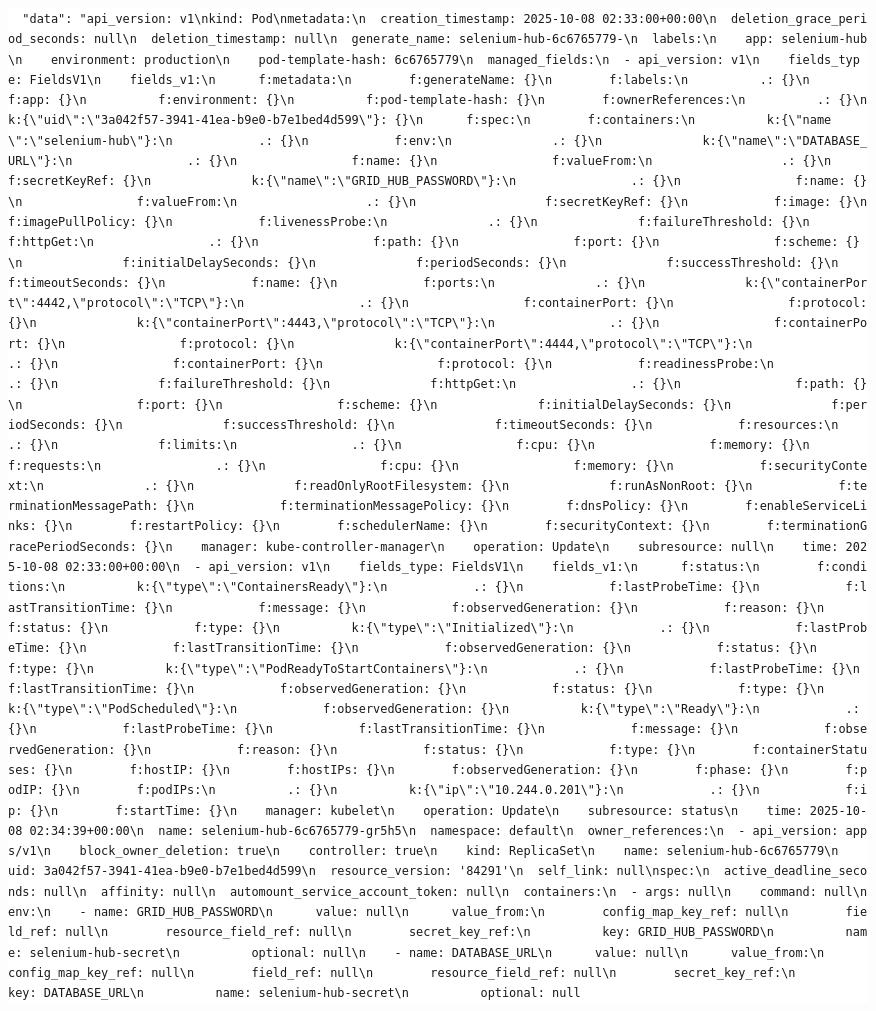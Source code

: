 ```
  "data": "api_version: v1\nkind: Pod\nmetadata:\n  creation_timestamp: 2025-10-08 02:33:00+00:00\n  deletion_grace_period_seconds: null\n  deletion_timestamp: null\n  generate_name: selenium-hub-6c6765779-\n  labels:\n    app: selenium-hub\n    environment: production\n    pod-template-hash: 6c6765779\n  managed_fields:\n  - api_version: v1\n    fields_type: FieldsV1\n    fields_v1:\n      f:metadata:\n        f:generateName: {}\n        f:labels:\n          .: {}\n          f:app: {}\n          f:environment: {}\n          f:pod-template-hash: {}\n        f:ownerReferences:\n          .: {}\n          k:{\"uid\":\"3a042f57-3941-41ea-b9e0-b7e1bed4d599\"}: {}\n      f:spec:\n        f:containers:\n          k:{\"name\":\"selenium-hub\"}:\n            .: {}\n            f:env:\n              .: {}\n              k:{\"name\":\"DATABASE_URL\"}:\n                .: {}\n                f:name: {}\n                f:valueFrom:\n                  .: {}\n                  f:secretKeyRef: {}\n              k:{\"name\":\"GRID_HUB_PASSWORD\"}:\n                .: {}\n                f:name: {}\n                f:valueFrom:\n                  .: {}\n                  f:secretKeyRef: {}\n            f:image: {}\n            f:imagePullPolicy: {}\n            f:livenessProbe:\n              .: {}\n              f:failureThreshold: {}\n              f:httpGet:\n                .: {}\n                f:path: {}\n                f:port: {}\n                f:scheme: {}\n              f:initialDelaySeconds: {}\n              f:periodSeconds: {}\n              f:successThreshold: {}\n              f:timeoutSeconds: {}\n            f:name: {}\n            f:ports:\n              .: {}\n              k:{\"containerPort\":4442,\"protocol\":\"TCP\"}:\n                .: {}\n                f:containerPort: {}\n                f:protocol: {}\n              k:{\"containerPort\":4443,\"protocol\":\"TCP\"}:\n                .: {}\n                f:containerPort: {}\n                f:protocol: {}\n              k:{\"containerPort\":4444,\"protocol\":\"TCP\"}:\n                .: {}\n                f:containerPort: {}\n                f:protocol: {}\n            f:readinessProbe:\n              .: {}\n              f:failureThreshold: {}\n              f:httpGet:\n                .: {}\n                f:path: {}\n                f:port: {}\n                f:scheme: {}\n              f:initialDelaySeconds: {}\n              f:periodSeconds: {}\n              f:successThreshold: {}\n              f:timeoutSeconds: {}\n            f:resources:\n              .: {}\n              f:limits:\n                .: {}\n                f:cpu: {}\n                f:memory: {}\n              f:requests:\n                .: {}\n                f:cpu: {}\n                f:memory: {}\n            f:securityContext:\n              .: {}\n              f:readOnlyRootFilesystem: {}\n              f:runAsNonRoot: {}\n            f:terminationMessagePath: {}\n            f:terminationMessagePolicy: {}\n        f:dnsPolicy: {}\n        f:enableServiceLinks: {}\n        f:restartPolicy: {}\n        f:schedulerName: {}\n        f:securityContext: {}\n        f:terminationGracePeriodSeconds: {}\n    manager: kube-controller-manager\n    operation: Update\n    subresource: null\n    time: 2025-10-08 02:33:00+00:00\n  - api_version: v1\n    fields_type: FieldsV1\n    fields_v1:\n      f:status:\n        f:conditions:\n          k:{\"type\":\"ContainersReady\"}:\n            .: {}\n            f:lastProbeTime: {}\n            f:lastTransitionTime: {}\n            f:message: {}\n            f:observedGeneration: {}\n            f:reason: {}\n            f:status: {}\n            f:type: {}\n          k:{\"type\":\"Initialized\"}:\n            .: {}\n            f:lastProbeTime: {}\n            f:lastTransitionTime: {}\n            f:observedGeneration: {}\n            f:status: {}\n            f:type: {}\n          k:{\"type\":\"PodReadyToStartContainers\"}:\n            .: {}\n            f:lastProbeTime: {}\n            f:lastTransitionTime: {}\n            f:observedGeneration: {}\n            f:status: {}\n            f:type: {}\n          k:{\"type\":\"PodScheduled\"}:\n            f:observedGeneration: {}\n          k:{\"type\":\"Ready\"}:\n            .: {}\n            f:lastProbeTime: {}\n            f:lastTransitionTime: {}\n            f:message: {}\n            f:observedGeneration: {}\n            f:reason: {}\n            f:status: {}\n            f:type: {}\n        f:containerStatuses: {}\n        f:hostIP: {}\n        f:hostIPs: {}\n        f:observedGeneration: {}\n        f:phase: {}\n        f:podIP: {}\n        f:podIPs:\n          .: {}\n          k:{\"ip\":\"10.244.0.201\"}:\n            .: {}\n            f:ip: {}\n        f:startTime: {}\n    manager: kubelet\n    operation: Update\n    subresource: status\n    time: 2025-10-08 02:34:39+00:00\n  name: selenium-hub-6c6765779-gr5h5\n  namespace: default\n  owner_references:\n  - api_version: apps/v1\n    block_owner_deletion: true\n    controller: true\n    kind: ReplicaSet\n    name: selenium-hub-6c6765779\n    uid: 3a042f57-3941-41ea-b9e0-b7e1bed4d599\n  resource_version: '84291'\n  self_link: null\nspec:\n  active_deadline_seconds: null\n  affinity: null\n  automount_service_account_token: null\n  containers:\n  - args: null\n    command: null\n    env:\n    - name: GRID_HUB_PASSWORD\n      value: null\n      value_from:\n        config_map_key_ref: null\n        field_ref: null\n        resource_field_ref: null\n        secret_key_ref:\n          key: GRID_HUB_PASSWORD\n          name: selenium-hub-secret\n          optional: null\n    - name: DATABASE_URL\n      value: null\n      value_from:\n        config_map_key_ref: null\n        field_ref: null\n        resource_field_ref: null\n        secret_key_ref:\n          key: DATABASE_URL\n          name: selenium-hub-secret\n          optional: null
```